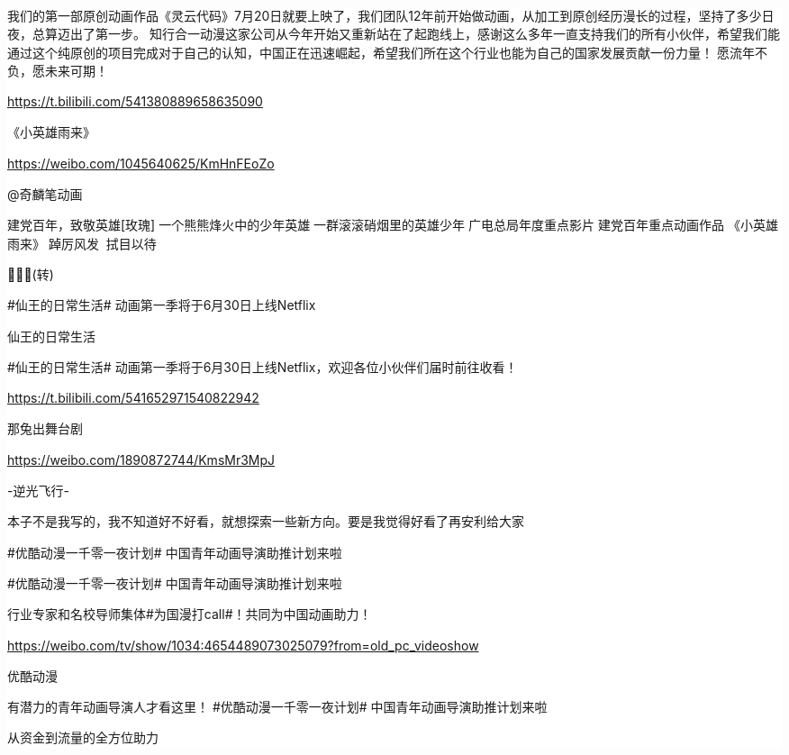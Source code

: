 我们的第一部原创动画作品《灵云代码》7月20日就要上映了，我们团队12年前开始做动画，从加工到原创经历漫长的过程，坚持了多少日夜，总算迈出了第一步。
知行合一动漫这家公司从今年开始又重新站在了起跑线上，感谢这么多年一直支持我们的所有小伙伴，希望我们能通过这个纯原创的项目完成对于自己的认知，中国正在迅速崛起，希望我们所在这个行业也能为自己的国家发展贡献一份力量！
愿流年不负，愿未来可期！

https://t.bilibili.com/541380889658635090

《小英雄雨来》

https://weibo.com/1045640625/KmHnFEoZo

@奇麟笔动画  


建党百年，致敬英雄[玫瑰]
一个熊熊烽火中的少年英雄
一群滚滚硝烟里的英雄少年
广电总局年度重点影片
建党百年重点动画作品
《小英雄雨来》
踔厉风发  拭目以待

🙏🙏🙏(转)




#仙王的日常生活# 动画第一季将于6月30日上线Netflix


仙王的日常生活


#仙王的日常生活# 动画第一季将于6月30日上线Netflix，欢迎各位小伙伴们届时前往收看！

https://t.bilibili.com/541652971540822942




那兔出舞台剧

https://weibo.com/1890872744/KmsMr3MpJ

-逆光飞行-                    


本子不是我写的，我不知道好不好看，就想探索一些新方向。要是我觉得好看了再安利给大家

#优酷动漫一千零一夜计划# 中国青年动画导演助推计划来啦

#优酷动漫一千零一夜计划# 中国青年动画导演助推计划来啦


行业专家和名校导师集体#为国漫打call#！共同为中国动画助力！

https://weibo.com/tv/show/1034:4654489073025079?from=old_pc_videoshow


优酷动漫                  


有潜力的青年动画导演人才看这里！
#优酷动漫一千零一夜计划# 中国青年动画导演助推计划来啦


从资金到流量的全方位助力

